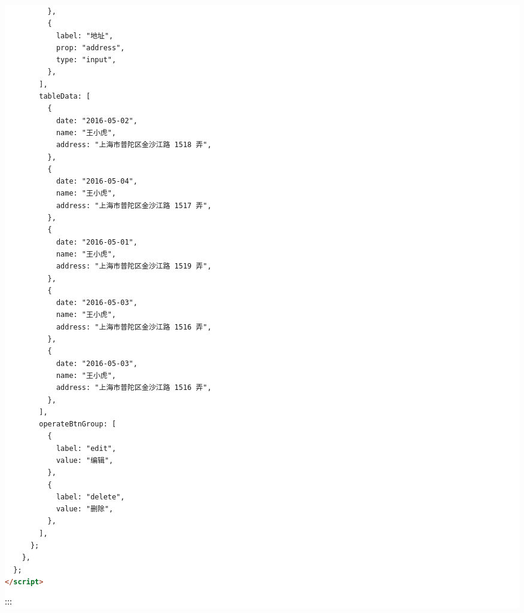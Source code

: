 ```html
          },
          {
            label: "地址",
            prop: "address",
            type: "input",
          },
        ],
        tableData: [
          {
            date: "2016-05-02",
            name: "王小虎",
            address: "上海市普陀区金沙江路 1518 弄",
          },
          {
            date: "2016-05-04",
            name: "王小虎",
            address: "上海市普陀区金沙江路 1517 弄",
          },
          {
            date: "2016-05-01",
            name: "王小虎",
            address: "上海市普陀区金沙江路 1519 弄",
          },
          {
            date: "2016-05-03",
            name: "王小虎",
            address: "上海市普陀区金沙江路 1516 弄",
          },
          {
            date: "2016-05-03",
            name: "王小虎",
            address: "上海市普陀区金沙江路 1516 弄",
          },
        ],
        operateBtnGroup: [
          {
            label: "edit",
            value: "编辑",
          },
          {
            label: "delete",
            value: "删除",
          },
        ],
      };
    },
  };
</script>
```

:::
